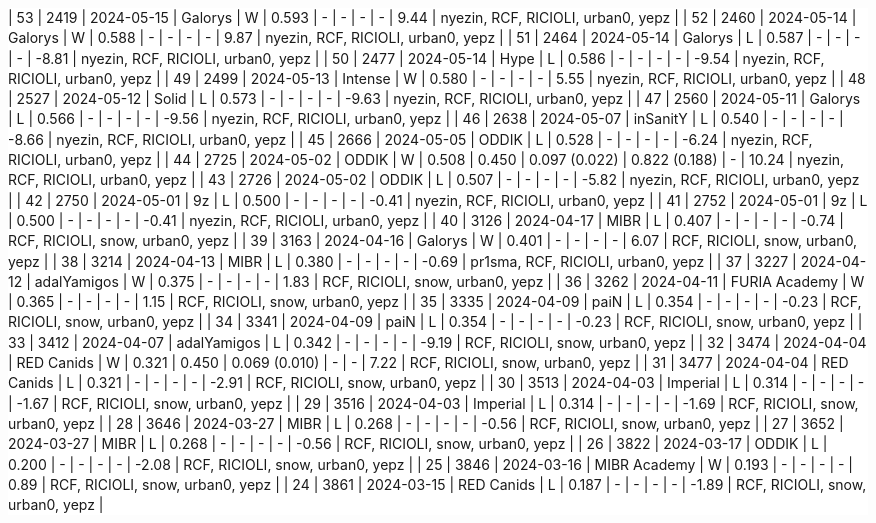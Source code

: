 |           53 |     2419 | 2024-05-15 | Galorys           | W   | 0.593      | -            | -                | -                | -         |     9.44 | nyezin, RCF, RICIOLI, urban0, yepz     |
|           52 |     2460 | 2024-05-14 | Galorys           | W   | 0.588      | -            | -                | -                | -         |     9.87 | nyezin, RCF, RICIOLI, urban0, yepz     |
|           51 |     2464 | 2024-05-14 | Galorys           | L   | 0.587      | -            | -                | -                | -         |    -8.81 | nyezin, RCF, RICIOLI, urban0, yepz     |
|           50 |     2477 | 2024-05-14 | Hype              | L   | 0.586      | -            | -                | -                | -         |    -9.54 | nyezin, RCF, RICIOLI, urban0, yepz     |
|           49 |     2499 | 2024-05-13 | Intense           | W   | 0.580      | -            | -                | -                | -         |     5.55 | nyezin, RCF, RICIOLI, urban0, yepz     |
|           48 |     2527 | 2024-05-12 | Solid             | L   | 0.573      | -            | -                | -                | -         |    -9.63 | nyezin, RCF, RICIOLI, urban0, yepz     |
|           47 |     2560 | 2024-05-11 | Galorys           | L   | 0.566      | -            | -                | -                | -         |    -9.56 | nyezin, RCF, RICIOLI, urban0, yepz     |
|           46 |     2638 | 2024-05-07 | inSanitY          | L   | 0.540      | -            | -                | -                | -         |    -8.66 | nyezin, RCF, RICIOLI, urban0, yepz     |
|           45 |     2666 | 2024-05-05 | ODDIK             | L   | 0.528      | -            | -                | -                | -         |    -6.24 | nyezin, RCF, RICIOLI, urban0, yepz     |
|           44 |     2725 | 2024-05-02 | ODDIK             | W   | 0.508      | 0.450        | 0.097 (0.022)    | 0.822 (0.188)    | -         |    10.24 | nyezin, RCF, RICIOLI, urban0, yepz     |
|           43 |     2726 | 2024-05-02 | ODDIK             | L   | 0.507      | -            | -                | -                | -         |    -5.82 | nyezin, RCF, RICIOLI, urban0, yepz     |
|           42 |     2750 | 2024-05-01 | 9z                | L   | 0.500      | -            | -                | -                | -         |    -0.41 | nyezin, RCF, RICIOLI, urban0, yepz     |
|           41 |     2752 | 2024-05-01 | 9z                | L   | 0.500      | -            | -                | -                | -         |    -0.41 | nyezin, RCF, RICIOLI, urban0, yepz     |
|           40 |     3126 | 2024-04-17 | MIBR              | L   | 0.407      | -            | -                | -                | -         |    -0.74 | RCF, RICIOLI, snow, urban0, yepz       |
|           39 |     3163 | 2024-04-16 | Galorys           | W   | 0.401      | -            | -                | -                | -         |     6.07 | RCF, RICIOLI, snow, urban0, yepz       |
|           38 |     3214 | 2024-04-13 | MIBR              | L   | 0.380      | -            | -                | -                | -         |    -0.69 | pr1sma, RCF, RICIOLI, urban0, yepz     |
|           37 |     3227 | 2024-04-12 | adalYamigos       | W   | 0.375      | -            | -                | -                | -         |     1.83 | RCF, RICIOLI, snow, urban0, yepz       |
|           36 |     3262 | 2024-04-11 | FURIA Academy     | W   | 0.365      | -            | -                | -                | -         |     1.15 | RCF, RICIOLI, snow, urban0, yepz       |
|           35 |     3335 | 2024-04-09 | paiN              | L   | 0.354      | -            | -                | -                | -         |    -0.23 | RCF, RICIOLI, snow, urban0, yepz       |
|           34 |     3341 | 2024-04-09 | paiN              | L   | 0.354      | -            | -                | -                | -         |    -0.23 | RCF, RICIOLI, snow, urban0, yepz       |
|           33 |     3412 | 2024-04-07 | adalYamigos       | L   | 0.342      | -            | -                | -                | -         |    -9.19 | RCF, RICIOLI, snow, urban0, yepz       |
|           32 |     3474 | 2024-04-04 | RED Canids        | W   | 0.321      | 0.450        | 0.069 (0.010)    | -                | -         |     7.22 | RCF, RICIOLI, snow, urban0, yepz       |
|           31 |     3477 | 2024-04-04 | RED Canids        | L   | 0.321      | -            | -                | -                | -         |    -2.91 | RCF, RICIOLI, snow, urban0, yepz       |
|           30 |     3513 | 2024-04-03 | Imperial          | L   | 0.314      | -            | -                | -                | -         |    -1.67 | RCF, RICIOLI, snow, urban0, yepz       |
|           29 |     3516 | 2024-04-03 | Imperial          | L   | 0.314      | -            | -                | -                | -         |    -1.69 | RCF, RICIOLI, snow, urban0, yepz       |
|           28 |     3646 | 2024-03-27 | MIBR              | L   | 0.268      | -            | -                | -                | -         |    -0.56 | RCF, RICIOLI, snow, urban0, yepz       |
|           27 |     3652 | 2024-03-27 | MIBR              | L   | 0.268      | -            | -                | -                | -         |    -0.56 | RCF, RICIOLI, snow, urban0, yepz       |
|           26 |     3822 | 2024-03-17 | ODDIK             | L   | 0.200      | -            | -                | -                | -         |    -2.08 | RCF, RICIOLI, snow, urban0, yepz       |
|           25 |     3846 | 2024-03-16 | MIBR Academy      | W   | 0.193      | -            | -                | -                | -         |     0.89 | RCF, RICIOLI, snow, urban0, yepz       |
|           24 |     3861 | 2024-03-15 | RED Canids        | L   | 0.187      | -            | -                | -                | -         |    -1.89 | RCF, RICIOLI, snow, urban0, yepz       |